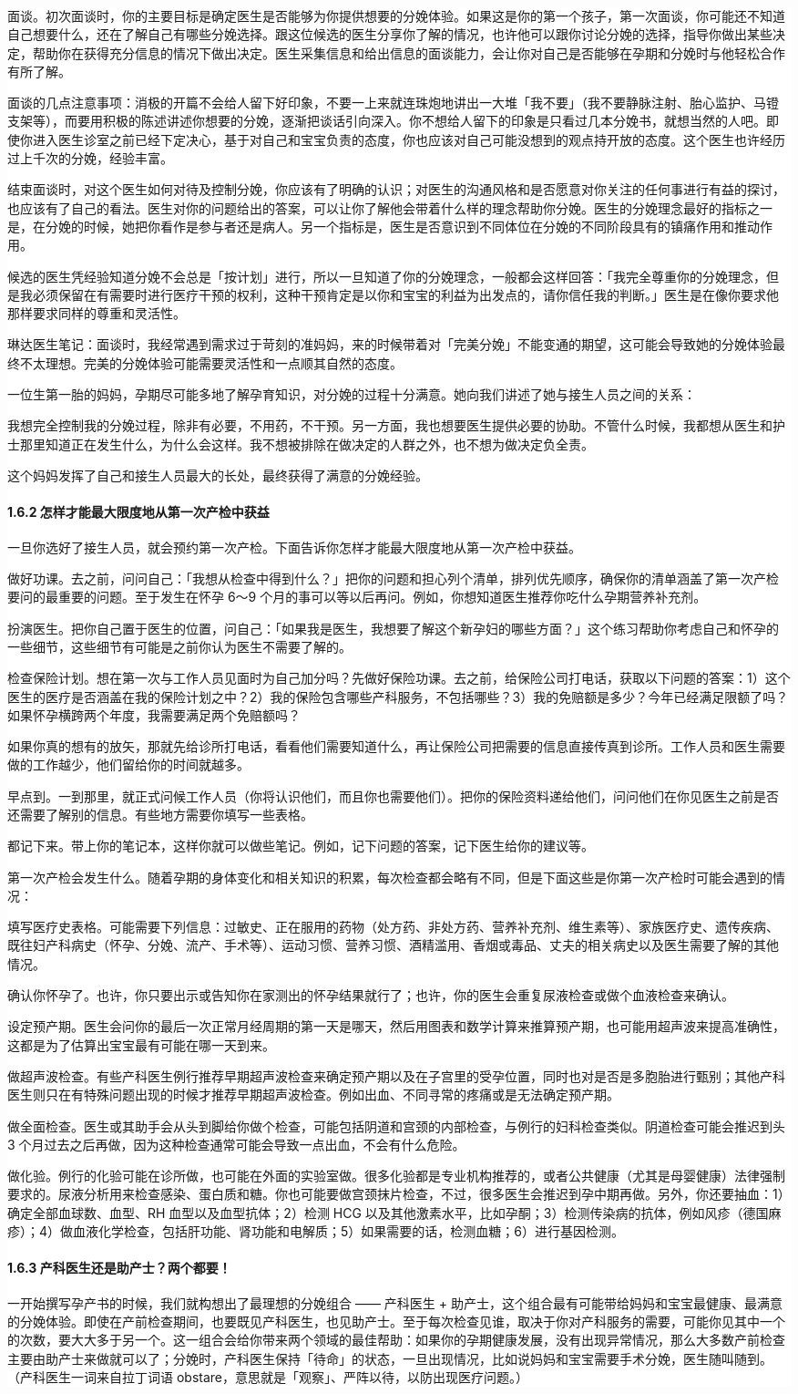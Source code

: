 面谈。初次面谈时，你的主要目标是确定医生是否能够为你提供想要的分娩体验。如果这是你的第一个孩子，第一次面谈，你可能还不知道自己想要什么，还在了解自己有哪些分娩选择。跟这位候选的医生分享你了解的情况，也许他可以跟你讨论分娩的选择，指导你做出某些决定，帮助你在获得充分信息的情况下做出决定。医生采集信息和给出信息的面谈能力，会让你对自己是否能够在孕期和分娩时与他轻松合作有所了解。

面谈的几点注意事项：消极的开篇不会给人留下好印象，不要一上来就连珠炮地讲出一大堆「我不要」（我不要静脉注射、胎心监护、马镫支架等），而要用积极的陈述讲述你想要的分娩，逐渐把谈话引向深入。你不想给人留下的印象是只看过几本分娩书，就想当然的人吧。即使你进入医生诊室之前已经下定决心，基于对自己和宝宝负责的态度，你也应该对自己可能没想到的观点持开放的态度。这个医生也许经历过上千次的分娩，经验丰富。

结束面谈时，对这个医生如何对待及控制分娩，你应该有了明确的认识；对医生的沟通风格和是否愿意对你关注的任何事进行有益的探讨，也应该有了自己的看法。医生对你的问题给出的答案，可以让你了解他会带着什么样的理念帮助你分娩。医生的分娩理念最好的指标之一是，在分娩的时候，她把你看作是参与者还是病人。另一个指标是，医生是否意识到不同体位在分娩的不同阶段具有的镇痛作用和推动作用。

候选的医生凭经验知道分娩不会总是「按计划」进行，所以一旦知道了你的分娩理念，一般都会这样回答：「我完全尊重你的分娩理念，但是我必须保留在有需要时进行医疗干预的权利，这种干预肯定是以你和宝宝的利益为出发点的，请你信任我的判断。」医生是在像你要求他那样要求同样的尊重和灵活性。

琳达医生笔记：面谈时，我经常遇到需求过于苛刻的准妈妈，来的时候带着对「完美分娩」不能变通的期望，这可能会导致她的分娩体验最终不太理想。完美的分娩体验可能需要灵活性和一点顺其自然的态度。

一位生第一胎的妈妈，孕期尽可能多地了解孕育知识，对分娩的过程十分满意。她向我们讲述了她与接生人员之间的关系：

我想完全控制我的分娩过程，除非有必要，不用药，不干预。另一方面，我也想要医生提供必要的协助。不管什么时候，我都想从医生和护士那里知道正在发生什么，为什么会这样。我不想被排除在做决定的人群之外，也不想为做决定负全责。

这个妈妈发挥了自己和接生人员最大的长处，最终获得了满意的分娩经验。

#### 1.6.2 怎样才能最大限度地从第一次产检中获益

一旦你选好了接生人员，就会预约第一次产检。下面告诉你怎样才能最大限度地从第一次产检中获益。

做好功课。去之前，问问自己：「我想从检查中得到什么？」把你的问题和担心列个清单，排列优先顺序，确保你的清单涵盖了第一次产检要问的最重要的问题。至于发生在怀孕 6～9 个月的事可以等以后再问。例如，你想知道医生推荐你吃什么孕期营养补充剂。

扮演医生。把你自己置于医生的位置，问自己：「如果我是医生，我想要了解这个新孕妇的哪些方面？」这个练习帮助你考虑自己和怀孕的一些细节，这些细节有可能是之前你认为医生不需要了解的。

检查保险计划。想在第一次与工作人员见面时为自己加分吗？先做好保险功课。去之前，给保险公司打电话，获取以下问题的答案：1）这个医生的医疗是否涵盖在我的保险计划之中？2）我的保险包含哪些产科服务，不包括哪些？3）我的免赔额是多少？今年已经满足限额了吗？如果怀孕横跨两个年度，我需要满足两个免赔额吗？

如果你真的想有的放矢，那就先给诊所打电话，看看他们需要知道什么，再让保险公司把需要的信息直接传真到诊所。工作人员和医生需要做的工作越少，他们留给你的时间就越多。

早点到。一到那里，就正式问候工作人员（你将认识他们，而且你也需要他们）。把你的保险资料递给他们，问问他们在你见医生之前是否还需要了解别的信息。有些地方需要你填写一些表格。

都记下来。带上你的笔记本，这样你就可以做些笔记。例如，记下问题的答案，记下医生给你的建议等。

第一次产检会发生什么。随着孕期的身体变化和相关知识的积累，每次检查都会略有不同，但是下面这些是你第一次产检时可能会遇到的情况：

填写医疗史表格。可能需要下列信息：过敏史、正在服用的药物（处方药、非处方药、营养补充剂、维生素等）、家族医疗史、遗传疾病、既往妇产科病史（怀孕、分娩、流产、手术等）、运动习惯、营养习惯、酒精滥用、香烟或毒品、丈夫的相关病史以及医生需要了解的其他情况。

确认你怀孕了。也许，你只要出示或告知你在家测出的怀孕结果就行了；也许，你的医生会重复尿液检查或做个血液检查来确认。

设定预产期。医生会问你的最后一次正常月经周期的第一天是哪天，然后用图表和数学计算来推算预产期，也可能用超声波来提高准确性，这都是为了估算出宝宝最有可能在哪一天到来。

做超声波检查。有些产科医生例行推荐早期超声波检查来确定预产期以及在子宫里的受孕位置，同时也对是否是多胞胎进行甄别；其他产科医生则只在有特殊问题出现的时候才推荐早期超声波检查。例如出血、不同寻常的疼痛或是无法确定预产期。

做全面检查。医生或其助手会从头到脚给你做个检查，可能包括阴道和宫颈的内部检查，与例行的妇科检查类似。阴道检查可能会推迟到头 3 个月过去之后再做，因为这种检查通常可能会导致一点出血，不会有什么危险。

做化验。例行的化验可能在诊所做，也可能在外面的实验室做。很多化验都是专业机构推荐的，或者公共健康（尤其是母婴健康）法律强制要求的。尿液分析用来检查感染、蛋白质和糖。你也可能要做宫颈抹片检查，不过，很多医生会推迟到孕中期再做。另外，你还要抽血：1）确定全部血球数、血型、RH 血型以及血型抗体；2）检测 HCG 以及其他激素水平，比如孕酮；3）检测传染病的抗体，例如风疹（德国麻疹）；4）做血液化学检查，包括肝功能、肾功能和电解质；5）如果需要的话，检测血糖；6）进行基因检测。

#### 1.6.3 产科医生还是助产士？两个都要！

一开始撰写孕产书的时候，我们就构想出了最理想的分娩组合 —— 产科医生 + 助产士，这个组合最有可能带给妈妈和宝宝最健康、最满意的分娩体验。即使在产前检查期间，也要既见产科医生，也见助产士。至于每次检查见谁，取决于你对产科服务的需要，可能你见其中一个的次数，要大大多于另一个。这一组合会给你带来两个领域的最佳帮助：如果你的孕期健康发展，没有出现异常情况，那么大多数产前检查主要由助产士来做就可以了；分娩时，产科医生保持「待命」的状态，一旦出现情况，比如说妈妈和宝宝需要手术分娩，医生随叫随到。（产科医生一词来自拉丁词语 obstare，意思就是「观察」、严阵以待，以防出现医疗问题。）
